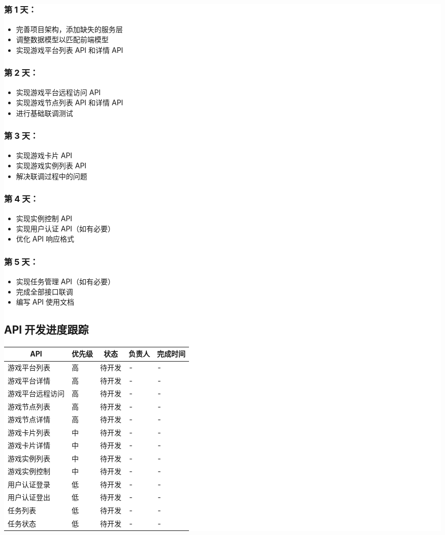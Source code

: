 ### 第 1 天：

- 完善项目架构，添加缺失的服务层
- 调整数据模型以匹配前端模型
- 实现游戏平台列表 API 和详情 API

### 第 2 天：

- 实现游戏平台远程访问 API
- 实现游戏节点列表 API 和详情 API
- 进行基础联调测试

### 第 3 天：

- 实现游戏卡片 API
- 实现游戏实例列表 API
- 解决联调过程中的问题

### 第 4 天：

- 实现实例控制 API
- 实现用户认证 API（如有必要）
- 优化 API 响应格式

### 第 5 天：

- 实现任务管理 API（如有必要）
- 完成全部接口联调
- 编写 API 使用文档

## API 开发进度跟踪

| API              | 优先级 | 状态   | 负责人 | 完成时间 |
| ---------------- | ------ | ------ | ------ | -------- |
| 游戏平台列表     | 高     | 待开发 | -      | -        |
| 游戏平台详情     | 高     | 待开发 | -      | -        |
| 游戏平台远程访问 | 高     | 待开发 | -      | -        |
| 游戏节点列表     | 高     | 待开发 | -      | -        |
| 游戏节点详情     | 高     | 待开发 | -      | -        |
| 游戏卡片列表     | 中     | 待开发 | -      | -        |
| 游戏卡片详情     | 中     | 待开发 | -      | -        |
| 游戏实例列表     | 中     | 待开发 | -      | -        |
| 游戏实例控制     | 中     | 待开发 | -      | -        |
| 用户认证登录     | 低     | 待开发 | -      | -        |
| 用户认证登出     | 低     | 待开发 | -      | -        |
| 任务列表         | 低     | 待开发 | -      | -        |
| 任务状态         | 低     | 待开发 | -      | -        |
